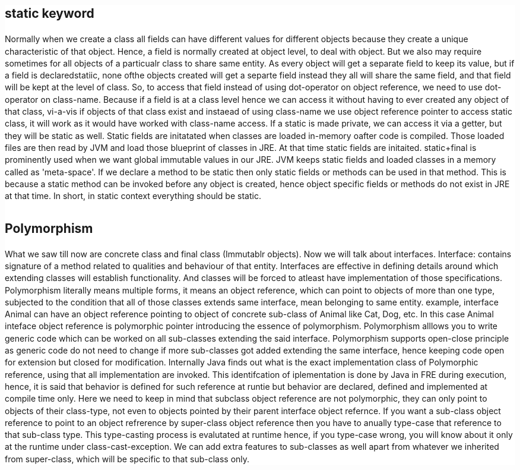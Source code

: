 ## static keyword
Normally when we create a class all fields can have different values for different objects because they create a unique characteristic of that object.
Hence, a field is normally created at object level, to deal with object.
But we also may require sometimes for all objects of a particualr class to share same entity. As every object will get a separate field to keep its value, but if a field
is declaredstatiic, none ofthe objects created will get a separte field instead they all will share the same field, and that field will be kept
at the level of class. So, to access that field instead of using dot-operator on object reference, we need to use dot-operator on class-name.
Because if a field is at a class level hence we can access it without having to ever created any object of that class, vi-a-vis if objects of that
class exist and instaead of using class-name we use object reference pointer to access static class, it will work as it would have
worked with class-name access. If a static is made private, we can access it via a getter, but they will be static as well.
Static fields are initatated when classes are loaded in-memory oafter code is compiled. Those loaded files are then read by JVM and load those blueprint of classes in JRE.
At that time static fields are initaited.
static+final is prominently used when we want global immutable values in our JRE. JVM keeps static fields and loaded classes in a memory called as 'meta-space'.
If we declare a method to be static then only static fields or methods can be used in that method.
This is because a static method can be invoked before any object is created, hence object specific fields or methods do not exist
in JRE at that time. In short, in static context everything should be static.

## Polymorphism
What we saw till now are concrete class and final class (Immutablr objects). Now we will talk about interfaces.
Interface: contains signature of a method related to qualities and behaviour of that entity. Interfaces are effective in defining details around which
extending classes will establish functionality. And classes will be forced to atleast have implementation of those specifications.
Polymorphism literally means multiple forms, it means an object reference, which can point to objects of more than one type,
subjected to the condition that all of those classes extends same interface, mean belonging to same entity. example,
interface Animal can have an object reference pointing to object of concrete sub-class of Animal like Cat, Dog, etc.
In this case Animal inteface object reference is polymorphic pointer introducing the essence of polymorphism.
Polymorphism alllows you to write generic code which can be worked on all sub-classes  extending the said interface.
Polymorphism supports open-close principle as generic code do not need to change if more sub-classes got added extending the same interface,
hence keeping code open for extension but closed for modification. Internally Java finds out what is the exact implementation class of Polymorphic reference,
using that all implementation are invoked.
This identifcation of iplementation is done by Java in FRE during execution, hence, it is said that behavior is defined for such reference
at runtie but behavior are declared, defined and implemented at compile time only. Here we need to keep in mind that subclass object reference are not
polymorphic, they can only point to objects of their class-type, not even to objects pointed by their parent interface object refernce.
If you want a sub-class object reference to point to an object refrerence by super-class object reference then you have to anually
type-case that reference to that sub-class type.
This type-casting process is evalutated at runtime hence, if you type-case wrong, you will know about it only at the runtime under class-cast-exception.
We can add extra features to sub-classes as well apart from whatever we inherited from super-class, which will be specific to that sub-class only.